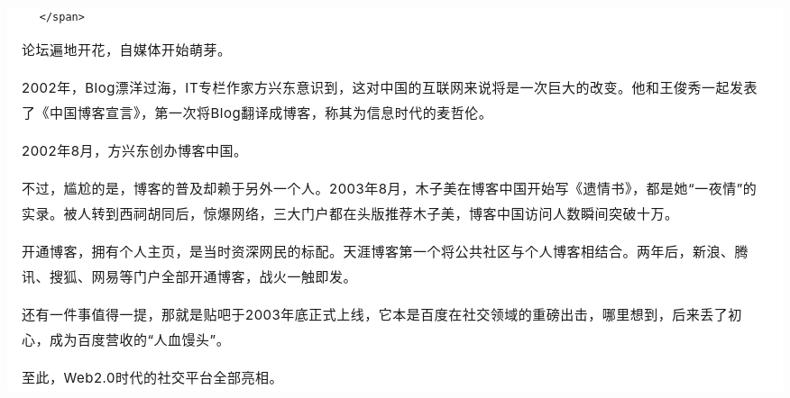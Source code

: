          </span>
</p>
<p style="margin-left: 16px;margin-right: 16px;line-height: 2em;">
<span style="font-size: 15px;letter-spacing: 0.5px;">
</span>
</p>
<p style="margin-left: 16px;margin-right: 16px;line-height: 2em;">
<span style="font-size: 15px;letter-spacing: 0.5px;">
          论坛遍地开花，自媒体开始萌芽。
         </span>
</p>
<p style="margin-left: 16px;margin-right: 16px;line-height: 2em;">
<span style="font-size: 15px;letter-spacing: 0.5px;">
</span>
</p>
<p style="margin-left: 16px;margin-right: 16px;line-height: 2em;">
<span style="font-size: 15px;letter-spacing: 0.5px;">
          2002年，Blog漂洋过海，IT专栏作家方兴东意识到，这对中国的互联网来说将是一次巨大的改变。他和王俊秀一起发表了《中国博客宣言》，第一次将Blog翻译成博客，称其为信息时代的麦哲伦。
         </span>
</p>
<p style="margin-left: 16px;margin-right: 16px;line-height: 2em;">
<span style="font-size: 15px;letter-spacing: 0.5px;">
</span>
</p>
<p style="margin-left: 16px;margin-right: 16px;line-height: 2em;">
<span style="font-size: 15px;letter-spacing: 0.5px;">
          2002年8月，方兴东创办博客中国。
         </span>
</p>
<p style="margin-left: 16px;margin-right: 16px;line-height: 2em;">
<span style="font-size: 15px;letter-spacing: 0.5px;">
</span>
</p>
<p style="margin-left: 16px;margin-right: 16px;line-height: 2em;">
<span style="font-size: 15px;letter-spacing: 0.5px;">
          不过，尴尬的是，博客的普及却赖于另外一个人。2003年8月，木子美在博客中国开始写《遗情书》，都是她“一夜情”的实录。被人转到西祠胡同后，惊爆网络，三大门户都在头版推荐木子美，博客中国访问人数瞬间突破十万。
         </span>
</p>
<p style="margin-left: 16px;margin-right: 16px;line-height: 2em;">
<span style="font-size: 15px;letter-spacing: 0.5px;">
</span>
</p>
<p style="margin-left: 16px;margin-right: 16px;line-height: 2em;">
<span style="font-size: 15px;letter-spacing: 0.5px;">
          开通博客，拥有个人主页，是当时资深网民的标配。天涯博客第一个将公共社区与个人博客相结合。两年后，新浪、腾讯、搜狐、网易等门户全部开通博客，战火一触即发。
         </span>
</p>
<p style="margin-left: 16px;margin-right: 16px;line-height: 2em;">
<span style="font-size: 15px;letter-spacing: 0.5px;">
</span>
</p>
<p style="margin-left: 16px;margin-right: 16px;line-height: 2em;">
<span style="font-size: 15px;letter-spacing: 0.5px;">
          还有一件事值得一提，那就是贴吧于2003年底正式上线，它本是百度在社交领域的重磅出击，哪里想到，后来丢了初心，成为百度营收的“人血馒头”。
         </span>
</p>
<p style="margin-left: 16px;margin-right: 16px;line-height: 2em;">
<span style="font-size: 15px;letter-spacing: 0.5px;">
</span>
</p>
<p style="margin-left: 16px;margin-right: 16px;line-height: 2em;">
<span style="font-size: 15px;letter-spacing: 0.5px;">
          至此，Web2.0时代的社交平台全部亮相。